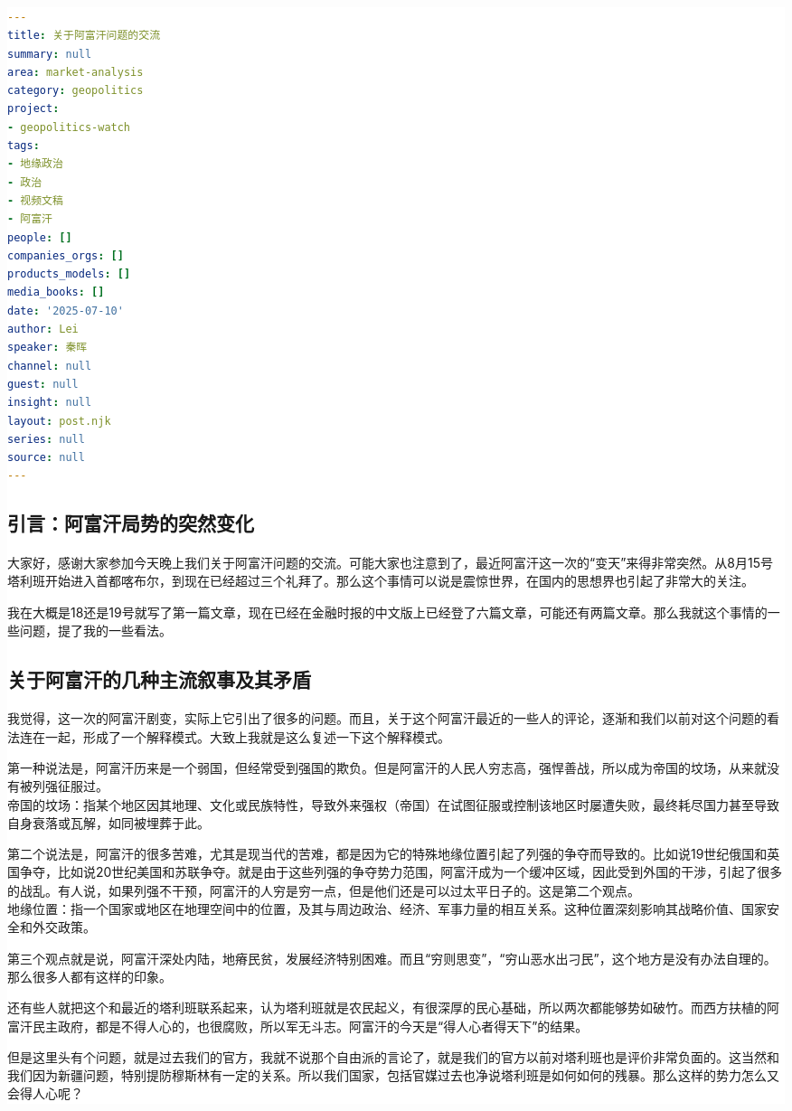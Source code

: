 ```yaml
---
title: 关于阿富汗问题的交流
summary: null
area: market-analysis
category: geopolitics
project:
- geopolitics-watch
tags:
- 地缘政治
- 政治
- 视频文稿
- 阿富汗
people: []
companies_orgs: []
products_models: []
media_books: []
date: '2025-07-10'
author: Lei
speaker: 秦晖
channel: null
guest: null
insight: null
layout: post.njk
series: null
source: null
---
```

## 引言：阿富汗局势的突然变化

大家好，感谢大家参加今天晚上我们关于阿富汗问题的交流。可能大家也注意到了，最近阿富汗这一次的“变天”来得非常突然。从8月15号塔利班开始进入首都喀布尔，到现在已经超过三个礼拜了。那么这个事情可以说是震惊世界，在国内的思想界也引起了非常大的关注。

我在大概是18还是19号就写了第一篇文章，现在已经在金融时报的中文版上已经登了六篇文章，可能还有两篇文章。那么我就这个事情的一些问题，提了我的一些看法。

## 关于阿富汗的几种主流叙事及其矛盾

我觉得，这一次的阿富汗剧变，实际上它引出了很多的问题。而且，关于这个阿富汗最近的一些人的评论，逐渐和我们以前对这个问题的看法连在一起，形成了一个解释模式。大致上我就是这么复述一下这个解释模式。

第一种说法是，阿富汗历来是一个弱国，但经常受到强国的欺负。但是阿富汗的人民人穷志高，强悍善战，所以成为帝国的坟场，从来就没有被列强征服过。  
帝国的坟场：指某个地区因其地理、文化或民族特性，导致外来强权（帝国）在试图征服或控制该地区时屡遭失败，最终耗尽国力甚至导致自身衰落或瓦解，如同被埋葬于此。

第二个说法是，阿富汗的很多苦难，尤其是现当代的苦难，都是因为它的特殊地缘位置引起了列强的争夺而导致的。比如说19世纪俄国和英国争夺，比如说20世纪美国和苏联争夺。就是由于这些列强的争夺势力范围，阿富汗成为一个缓冲区域，因此受到外国的干涉，引起了很多的战乱。有人说，如果列强不干预，阿富汗的人穷是穷一点，但是他们还是可以过太平日子的。这是第二个观点。  
地缘位置：指一个国家或地区在地理空间中的位置，及其与周边政治、经济、军事力量的相互关系。这种位置深刻影响其战略价值、国家安全和外交政策。

第三个观点就是说，阿富汗深处内陆，地瘠民贫，发展经济特别困难。而且“穷则思变”，“穷山恶水出刁民”，这个地方是没有办法自理的。那么很多人都有这样的印象。

还有些人就把这个和最近的塔利班联系起来，认为塔利班就是农民起义，有很深厚的民心基础，所以两次都能够势如破竹。而西方扶植的阿富汗民主政府，都是不得人心的，也很腐败，所以军无斗志。阿富汗的今天是“得人心者得天下”的结果。

但是这里头有个问题，就是过去我们的官方，我就不说那个自由派的言论了，就是我们的官方以前对塔利班也是评价非常负面的。这当然和我们因为新疆问题，特别提防穆斯林有一定的关系。所以我们国家，包括官媒过去也净说塔利班是如何如何的残暴。那么这样的势力怎么又会得人心呢？
